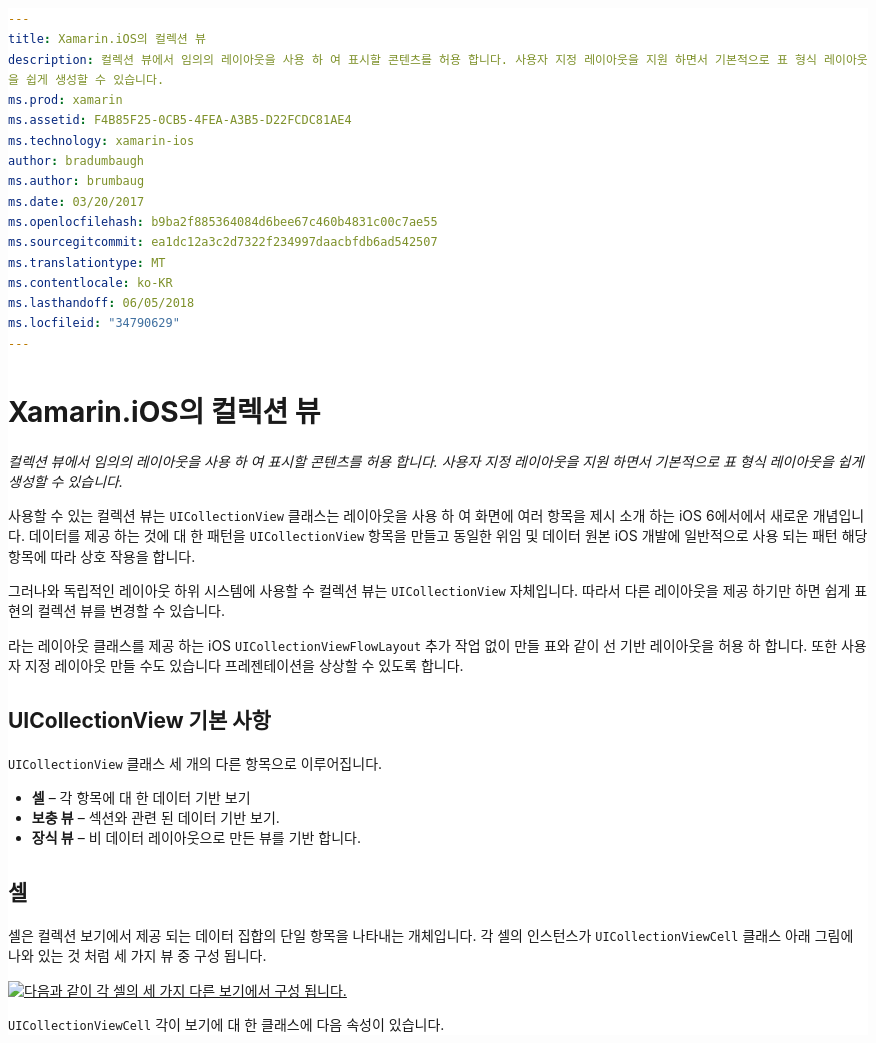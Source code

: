 ```yaml
---
title: Xamarin.iOS의 컬렉션 뷰
description: 컬렉션 뷰에서 임의의 레이아웃을 사용 하 여 표시할 콘텐츠를 허용 합니다. 사용자 지정 레이아웃을 지원 하면서 기본적으로 표 형식 레이아웃을 쉽게 생성할 수 있습니다.
ms.prod: xamarin
ms.assetid: F4B85F25-0CB5-4FEA-A3B5-D22FCDC81AE4
ms.technology: xamarin-ios
author: bradumbaugh
ms.author: brumbaug
ms.date: 03/20/2017
ms.openlocfilehash: b9ba2f885364084d6bee67c460b4831c00c7ae55
ms.sourcegitcommit: ea1dc12a3c2d7322f234997daacbfdb6ad542507
ms.translationtype: MT
ms.contentlocale: ko-KR
ms.lasthandoff: 06/05/2018
ms.locfileid: "34790629"
---
```

# <a name="collection-views-in-xamarinios"></a>Xamarin.iOS의 컬렉션 뷰

_컬렉션 뷰에서 임의의 레이아웃을 사용 하 여 표시할 콘텐츠를 허용 합니다. 사용자 지정 레이아웃을 지원 하면서 기본적으로 표 형식 레이아웃을 쉽게 생성할 수 있습니다._

사용할 수 있는 컬렉션 뷰는 `UICollectionView` 클래스는 레이아웃을 사용 하 여 화면에 여러 항목을 제시 소개 하는 iOS 6에서에서 새로운 개념입니다. 데이터를 제공 하는 것에 대 한 패턴을 `UICollectionView` 항목을 만들고 동일한 위임 및 데이터 원본 iOS 개발에 일반적으로 사용 되는 패턴 해당 항목에 따라 상호 작용을 합니다.

그러나와 독립적인 레이아웃 하위 시스템에 사용할 수 컬렉션 뷰는 `UICollectionView` 자체입니다. 따라서 다른 레이아웃을 제공 하기만 하면 쉽게 표현의 컬렉션 뷰를 변경할 수 있습니다.

라는 레이아웃 클래스를 제공 하는 iOS `UICollectionViewFlowLayout` 추가 작업 없이 만들 표와 같이 선 기반 레이아웃을 허용 하 합니다. 또한 사용자 지정 레이아웃 만들 수도 있습니다 프레젠테이션을 상상할 수 있도록 합니다.

## <a name="uicollectionview-basics"></a>UICollectionView 기본 사항

`UICollectionView` 클래스 세 개의 다른 항목으로 이루어집니다.

-  **셀** – 각 항목에 대 한 데이터 기반 보기
-  **보충 뷰** – 섹션와 관련 된 데이터 기반 보기.
-  **장식 뷰** – 비 데이터 레이아웃으로 만든 뷰를 기반 합니다.

## <a name="cells"></a>셀

셀은 컬렉션 보기에서 제공 되는 데이터 집합의 단일 항목을 나타내는 개체입니다. 각 셀의 인스턴스가 `UICollectionViewCell` 클래스 아래 그림에 나와 있는 것 처럼 세 가지 뷰 중 구성 됩니다.

 [![](uicollectionview-images/01-uicollectionviewcell.png "다음과 같이 각 셀의 세 가지 다른 보기에서 구성 됩니다.")](uicollectionview-images/01-uicollectionviewcell.png#lightbox)

`UICollectionViewCell` 각이 보기에 대 한 클래스에 다음 속성이 있습니다.
